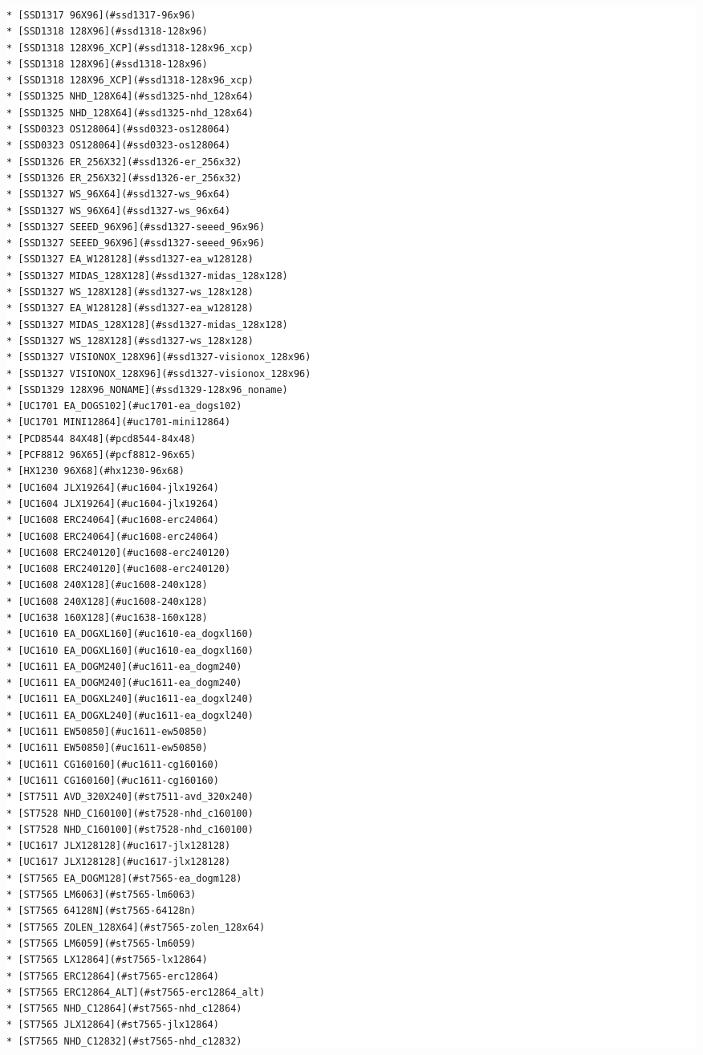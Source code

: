     * [SSD1317 96X96](#ssd1317-96x96)
    * [SSD1318 128X96](#ssd1318-128x96)
    * [SSD1318 128X96_XCP](#ssd1318-128x96_xcp)
    * [SSD1318 128X96](#ssd1318-128x96)
    * [SSD1318 128X96_XCP](#ssd1318-128x96_xcp)
    * [SSD1325 NHD_128X64](#ssd1325-nhd_128x64)
    * [SSD1325 NHD_128X64](#ssd1325-nhd_128x64)
    * [SSD0323 OS128064](#ssd0323-os128064)
    * [SSD0323 OS128064](#ssd0323-os128064)
    * [SSD1326 ER_256X32](#ssd1326-er_256x32)
    * [SSD1326 ER_256X32](#ssd1326-er_256x32)
    * [SSD1327 WS_96X64](#ssd1327-ws_96x64)
    * [SSD1327 WS_96X64](#ssd1327-ws_96x64)
    * [SSD1327 SEEED_96X96](#ssd1327-seeed_96x96)
    * [SSD1327 SEEED_96X96](#ssd1327-seeed_96x96)
    * [SSD1327 EA_W128128](#ssd1327-ea_w128128)
    * [SSD1327 MIDAS_128X128](#ssd1327-midas_128x128)
    * [SSD1327 WS_128X128](#ssd1327-ws_128x128)
    * [SSD1327 EA_W128128](#ssd1327-ea_w128128)
    * [SSD1327 MIDAS_128X128](#ssd1327-midas_128x128)
    * [SSD1327 WS_128X128](#ssd1327-ws_128x128)
    * [SSD1327 VISIONOX_128X96](#ssd1327-visionox_128x96)
    * [SSD1327 VISIONOX_128X96](#ssd1327-visionox_128x96)
    * [SSD1329 128X96_NONAME](#ssd1329-128x96_noname)
    * [UC1701 EA_DOGS102](#uc1701-ea_dogs102)
    * [UC1701 MINI12864](#uc1701-mini12864)
    * [PCD8544 84X48](#pcd8544-84x48)
    * [PCF8812 96X65](#pcf8812-96x65)
    * [HX1230 96X68](#hx1230-96x68)
    * [UC1604 JLX19264](#uc1604-jlx19264)
    * [UC1604 JLX19264](#uc1604-jlx19264)
    * [UC1608 ERC24064](#uc1608-erc24064)
    * [UC1608 ERC24064](#uc1608-erc24064)
    * [UC1608 ERC240120](#uc1608-erc240120)
    * [UC1608 ERC240120](#uc1608-erc240120)
    * [UC1608 240X128](#uc1608-240x128)
    * [UC1608 240X128](#uc1608-240x128)
    * [UC1638 160X128](#uc1638-160x128)
    * [UC1610 EA_DOGXL160](#uc1610-ea_dogxl160)
    * [UC1610 EA_DOGXL160](#uc1610-ea_dogxl160)
    * [UC1611 EA_DOGM240](#uc1611-ea_dogm240)
    * [UC1611 EA_DOGM240](#uc1611-ea_dogm240)
    * [UC1611 EA_DOGXL240](#uc1611-ea_dogxl240)
    * [UC1611 EA_DOGXL240](#uc1611-ea_dogxl240)
    * [UC1611 EW50850](#uc1611-ew50850)
    * [UC1611 EW50850](#uc1611-ew50850)
    * [UC1611 CG160160](#uc1611-cg160160)
    * [UC1611 CG160160](#uc1611-cg160160)
    * [ST7511 AVD_320X240](#st7511-avd_320x240)
    * [ST7528 NHD_C160100](#st7528-nhd_c160100)
    * [ST7528 NHD_C160100](#st7528-nhd_c160100)
    * [UC1617 JLX128128](#uc1617-jlx128128)
    * [UC1617 JLX128128](#uc1617-jlx128128)
    * [ST7565 EA_DOGM128](#st7565-ea_dogm128)
    * [ST7565 LM6063](#st7565-lm6063)
    * [ST7565 64128N](#st7565-64128n)
    * [ST7565 ZOLEN_128X64](#st7565-zolen_128x64)
    * [ST7565 LM6059](#st7565-lm6059)
    * [ST7565 LX12864](#st7565-lx12864)
    * [ST7565 ERC12864](#st7565-erc12864)
    * [ST7565 ERC12864_ALT](#st7565-erc12864_alt)
    * [ST7565 NHD_C12864](#st7565-nhd_c12864)
    * [ST7565 JLX12864](#st7565-jlx12864)
    * [ST7565 NHD_C12832](#st7565-nhd_c12832)
